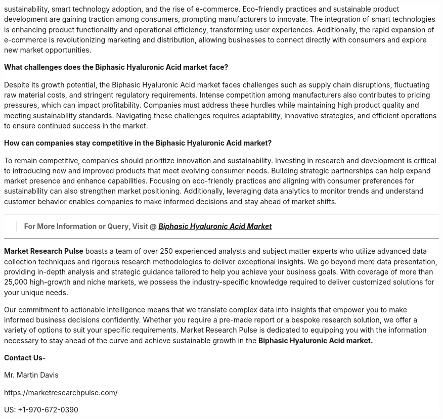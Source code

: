 sustainability, smart technology adoption, and the rise of e-commerce. Eco-friendly practices and sustainable product development are gaining traction among consumers, prompting manufacturers to innovate. The integration of smart technologies is enhancing product functionality and operational efficiency, transforming user experiences. Additionally, the rapid expansion of e-commerce is revolutionizing marketing and distribution, allowing businesses to connect directly with consumers and explore new market opportunities.</p><p><strong>What challenges does the Biphasic Hyaluronic Acid market face?</strong></p><p>Despite its growth potential, the Biphasic Hyaluronic Acid market faces challenges such as supply chain disruptions, fluctuating raw material costs, and stringent regulatory requirements. Intense competition among manufacturers also contributes to pricing pressures, which can impact profitability. Companies must address these hurdles while maintaining high product quality and meeting sustainability standards. Navigating these challenges requires adaptability, innovative strategies, and efficient operations to ensure continued success in the market.</p><p><strong>How can companies stay competitive in the Biphasic Hyaluronic Acid market?</strong></p><p>To remain competitive, companies should prioritize innovation and sustainability. Investing in research and development is critical to introducing new and improved products that meet evolving consumer needs. Building strategic partnerships can help expand market presence and enhance capabilities. Focusing on eco-friendly practices and aligning with consumer preferences for sustainability can also strengthen market positioning. Additionally, leveraging data analytics to monitor trends and understand customer behavior enables companies to make informed decisions and stay ahead of market shifts.</p><hr /><blockquote><p><strong>For More Information or Query, Visit @&nbsp;<em><a href="https://marketresearchpulse.com/report/97135/biphasic-hyaluronic-acid-market?utm_source=Linkedin&utm_medium=026">Biphasic Hyaluronic Acid Market</a></em></strong></p></blockquote><hr /><p><strong>Market Research Pulse</strong> boasts a team of over 250 experienced analysts and subject matter experts who utilize advanced data collection techniques and rigorous research methodologies to deliver exceptional insights. We go beyond mere data presentation, providing in-depth analysis and strategic guidance tailored to help you achieve your business goals. With coverage of more than 25,000 high-growth and niche markets, we possess the industry-specific knowledge required to deliver customized solutions for your unique needs.</p><p>Our commitment to actionable intelligence means that we translate complex data into insights that empower you to make informed business decisions confidently. Whether you require a pre-made report or a bespoke research solution, we offer a variety of options to suit your specific requirements. Market Research Pulse is dedicated to equipping you with the information necessary to stay ahead of the curve and achieve sustainable growth in the <strong>Biphasic Hyaluronic Acid market.</strong></p><p><strong>Contact Us-</strong></p><p>Mr. Martin Davis</p><p>https://marketresearchpulse.com/</p><p>US: +1-970-672-0390</p>
